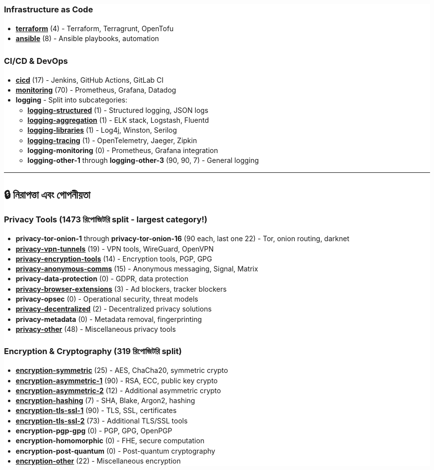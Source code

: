 ### Infrastructure as Code
- [**terraform**](categories/terraform.md) (4) - Terraform, Terragrunt, OpenTofu
- [**ansible**](categories/ansible.md) (8) - Ansible playbooks, automation

### CI/CD & DevOps
- [**cicd**](categories/cicd.md) (17) - Jenkins, GitHub Actions, GitLab CI
- [**monitoring**](categories/monitoring.md) (70) - Prometheus, Grafana, Datadog
- **logging** - Split into subcategories:
  - [**logging-structured**](categories/logging-structured.md) (1) - Structured logging, JSON logs
  - [**logging-aggregation**](categories/logging-aggregation.md) (1) - ELK stack, Logstash, Fluentd
  - [**logging-libraries**](categories/logging-libraries.md) (1) - Log4j, Winston, Serilog
  - [**logging-tracing**](categories/logging-tracing.md) (1) - OpenTelemetry, Jaeger, Zipkin
  - **logging-monitoring** (0) - Prometheus, Grafana integration
  - **logging-other-1** through **logging-other-3** (90, 90, 7) - General logging

---

## 🔒 নিরাপত্তা এবং গোপনীয়তা

### Privacy Tools (1473 রিপোজিটরি split - largest category!)
- **privacy-tor-onion-1** through **privacy-tor-onion-16** (90 each, last one 22) - Tor, onion routing, darknet
- [**privacy-vpn-tunnels**](categories/privacy-vpn-tunnels.md) (19) - VPN tools, WireGuard, OpenVPN
- [**privacy-encryption-tools**](categories/privacy-encryption-tools.md) (14) - Encryption tools, PGP, GPG
- [**privacy-anonymous-comms**](categories/privacy-anonymous-comms.md) (15) - Anonymous messaging, Signal, Matrix
- **privacy-data-protection** (0) - GDPR, data protection
- [**privacy-browser-extensions**](categories/privacy-browser-extensions.md) (3) - Ad blockers, tracker blockers
- **privacy-opsec** (0) - Operational security, threat models
- [**privacy-decentralized**](categories/privacy-decentralized.md) (2) - Decentralized privacy solutions
- **privacy-metadata** (0) - Metadata removal, fingerprinting
- [**privacy-other**](categories/privacy-other.md) (48) - Miscellaneous privacy tools

### Encryption & Cryptography (319 রিপোজিটরি split)
- [**encryption-symmetric**](categories/encryption-symmetric.md) (25) - AES, ChaCha20, symmetric crypto
- [**encryption-asymmetric-1**](categories/encryption-asymmetric-1.md) (90) - RSA, ECC, public key crypto
- [**encryption-asymmetric-2**](categories/encryption-asymmetric-2.md) (12) - Additional asymmetric crypto
- [**encryption-hashing**](categories/encryption-hashing.md) (7) - SHA, Blake, Argon2, hashing
- [**encryption-tls-ssl-1**](categories/encryption-tls-ssl-1.md) (90) - TLS, SSL, certificates
- [**encryption-tls-ssl-2**](categories/encryption-tls-ssl-2.md) (73) - Additional TLS/SSL tools
- **encryption-pgp-gpg** (0) - PGP, GPG, OpenPGP
- **encryption-homomorphic** (0) - FHE, secure computation
- **encryption-post-quantum** (0) - Post-quantum cryptography
- [**encryption-other**](categories/encryption-other.md) (22) - Miscellaneous encryption
